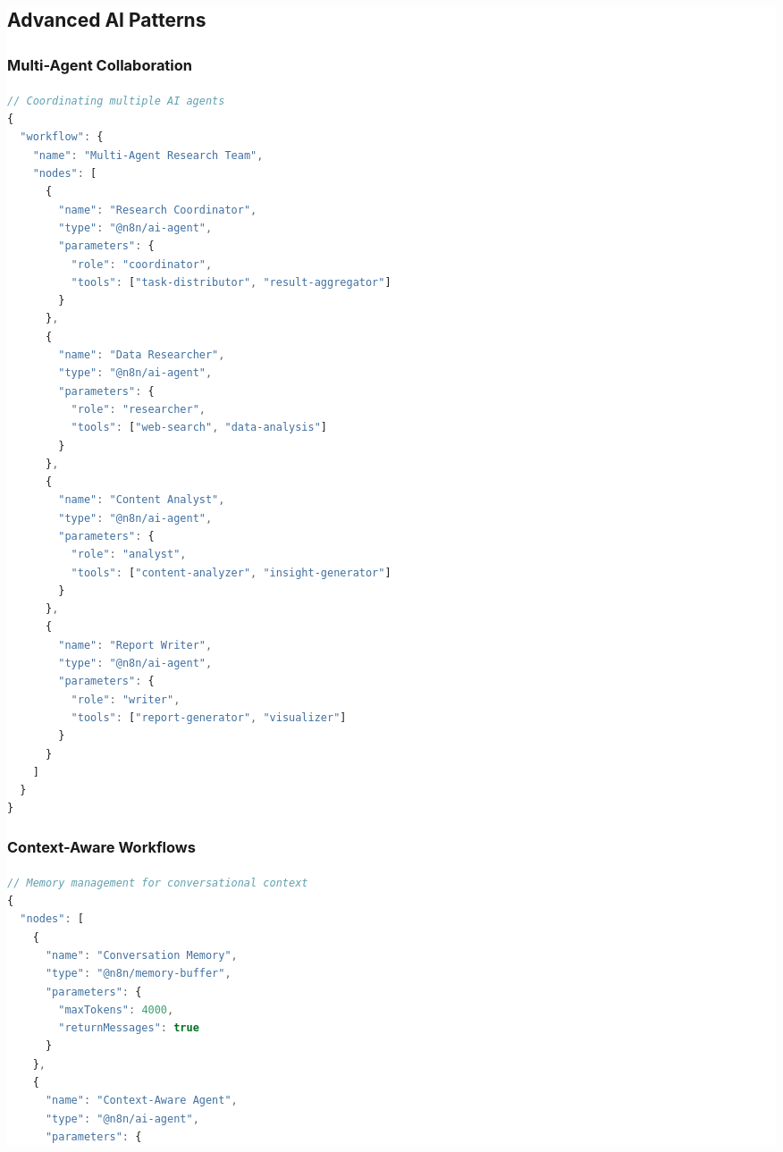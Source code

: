 ## Advanced AI Patterns

### Multi-Agent Collaboration
```javascript
// Coordinating multiple AI agents
{
  "workflow": {
    "name": "Multi-Agent Research Team",
    "nodes": [
      {
        "name": "Research Coordinator",
        "type": "@n8n/ai-agent",
        "parameters": {
          "role": "coordinator",
          "tools": ["task-distributor", "result-aggregator"]
        }
      },
      {
        "name": "Data Researcher",
        "type": "@n8n/ai-agent",
        "parameters": {
          "role": "researcher",
          "tools": ["web-search", "data-analysis"]
        }
      },
      {
        "name": "Content Analyst",
        "type": "@n8n/ai-agent",
        "parameters": {
          "role": "analyst",
          "tools": ["content-analyzer", "insight-generator"]
        }
      },
      {
        "name": "Report Writer",
        "type": "@n8n/ai-agent",
        "parameters": {
          "role": "writer",
          "tools": ["report-generator", "visualizer"]
        }
      }
    ]
  }
}
```

### Context-Aware Workflows
```javascript
// Memory management for conversational context
{
  "nodes": [
    {
      "name": "Conversation Memory",
      "type": "@n8n/memory-buffer",
      "parameters": {
        "maxTokens": 4000,
        "returnMessages": true
      }
    },
    {
      "name": "Context-Aware Agent",
      "type": "@n8n/ai-agent",
      "parameters": {
```